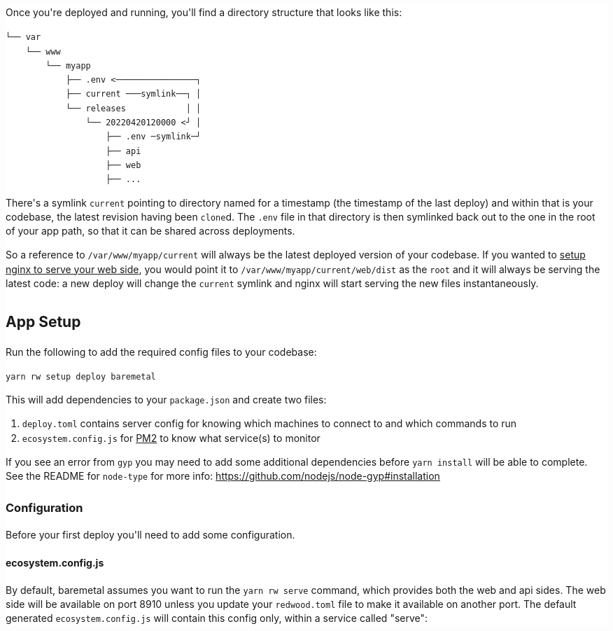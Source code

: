 Once you're deployed and running, you'll find a directory structure that looks like this:

```
└── var
    └── www
        └── myapp
            ├── .env <────────────────┐
            ├── current ───symlink──┐ │
            └── releases            │ │
                └── 20220420120000 <┘ │
                    ├── .env ─symlink─┘
                    ├── api
                    ├── web
                    ├── ...
```

There's a symlink `current` pointing to directory named for a timestamp (the timestamp of the last deploy) and within that is your codebase, the latest revision having been `clone`d. The `.env` file in that directory is then symlinked back out to the one in the root of your app path, so that it can be shared across deployments.

So a reference to `/var/www/myapp/current` will always be the latest deployed version of your codebase. If you wanted to [setup nginx to serve your web side](#redwood-serves-api-nginx-serves-web-side), you would point it to `/var/www/myapp/current/web/dist` as the `root` and it will always be serving the latest code: a new deploy will change the `current` symlink and nginx will start serving the new files instantaneously.

## App Setup

Run the following to add the required config files to your codebase:

```bash
yarn rw setup deploy baremetal
```

This will add dependencies to your `package.json` and create two files:

1. `deploy.toml` contains server config for knowing which machines to connect to and which commands to run
2. `ecosystem.config.js` for [PM2](https://pm2.keymetrics.io/) to know what service(s) to monitor

If you see an error from `gyp` you may need to add some additional dependencies before `yarn install` will be able to complete. See the README for `node-type` for more info: https://github.com/nodejs/node-gyp#installation

### Configuration

Before your first deploy you'll need to add some configuration.

#### ecosystem.config.js

By default, baremetal assumes you want to run the `yarn rw serve` command, which provides both the web and api sides. The web side will be available on port 8910 unless you update your `redwood.toml` file to make it available on another port. The default generated `ecosystem.config.js` will contain this config only, within a service called "serve":
